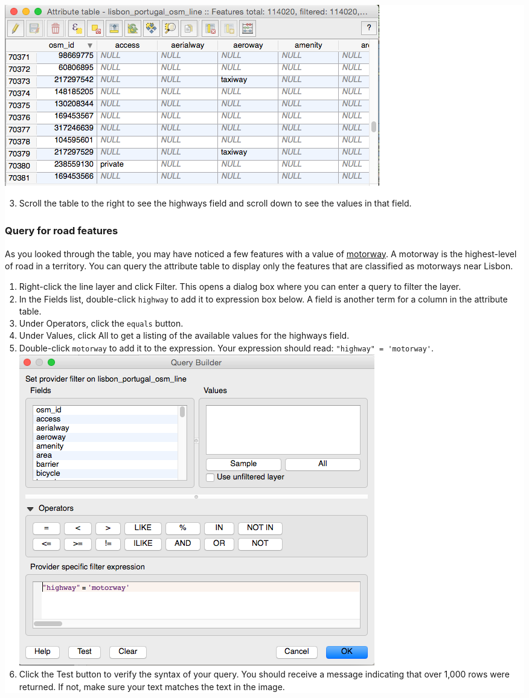   ![osm2pgsql attribute table](./metro-extracts/images/osm2pgsql_attribute_table.png)

3. Scroll the table to the right to see the highways field and scroll down to see the values in that field.

### Query for road features

As you looked through the table, you may have noticed a few features with a value of [motorway](http://wiki.openstreetmap.org/wiki/Tag:highway%3Dmotorway). A motorway is the highest-level of road in a territory. You can query the attribute table to display only the features that are classified as motorways near Lisbon.

1. Right-click the line layer and click Filter. This opens a dialog box where you can enter a query to filter the layer.
2. In the Fields list, double-click `highway` to add it to expression box below. A field is another term for a column in the attribute table.
3. Under Operators, click the `equals` button.
4. Under Values, click All to get a listing of the available values for the highways field.
5. Double-click `motorway` to add it to the expression. Your expression should read: ``"highway" = 'motorway'``.
  ![Query for motorways](/metro-extracts/images/query_builder.png)
6. Click the Test button to verify the syntax of your query. You should receive a message indicating that over 1,000 rows were returned. If not, make sure your text matches the text in the image.